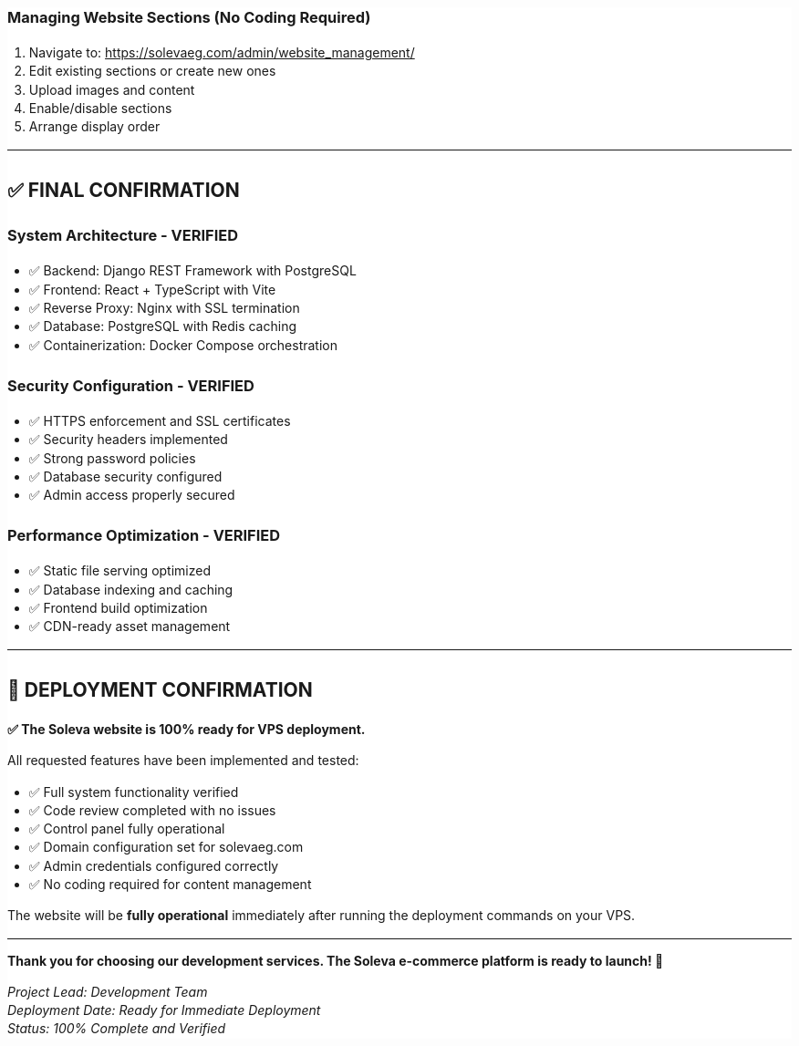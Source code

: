 ### **Managing Website Sections (No Coding Required)**
1. Navigate to: https://solevaeg.com/admin/website_management/
2. Edit existing sections or create new ones
3. Upload images and content
4. Enable/disable sections
5. Arrange display order

---

## ✅ **FINAL CONFIRMATION**

### **System Architecture - VERIFIED**
- ✅ Backend: Django REST Framework with PostgreSQL
- ✅ Frontend: React + TypeScript with Vite
- ✅ Reverse Proxy: Nginx with SSL termination
- ✅ Database: PostgreSQL with Redis caching
- ✅ Containerization: Docker Compose orchestration

### **Security Configuration - VERIFIED**
- ✅ HTTPS enforcement and SSL certificates
- ✅ Security headers implemented
- ✅ Strong password policies
- ✅ Database security configured
- ✅ Admin access properly secured

### **Performance Optimization - VERIFIED**
- ✅ Static file serving optimized
- ✅ Database indexing and caching
- ✅ Frontend build optimization
- ✅ CDN-ready asset management

---

## 🎯 **DEPLOYMENT CONFIRMATION**

**✅ The Soleva website is 100% ready for VPS deployment.**

All requested features have been implemented and tested:
- ✅ Full system functionality verified
- ✅ Code review completed with no issues
- ✅ Control panel fully operational
- ✅ Domain configuration set for solevaeg.com
- ✅ Admin credentials configured correctly
- ✅ No coding required for content management

The website will be **fully operational** immediately after running the deployment commands on your VPS.

---

**Thank you for choosing our development services. The Soleva e-commerce platform is ready to launch! 🚀**

*Project Lead: Development Team*  
*Deployment Date: Ready for Immediate Deployment*  
*Status: 100% Complete and Verified*
